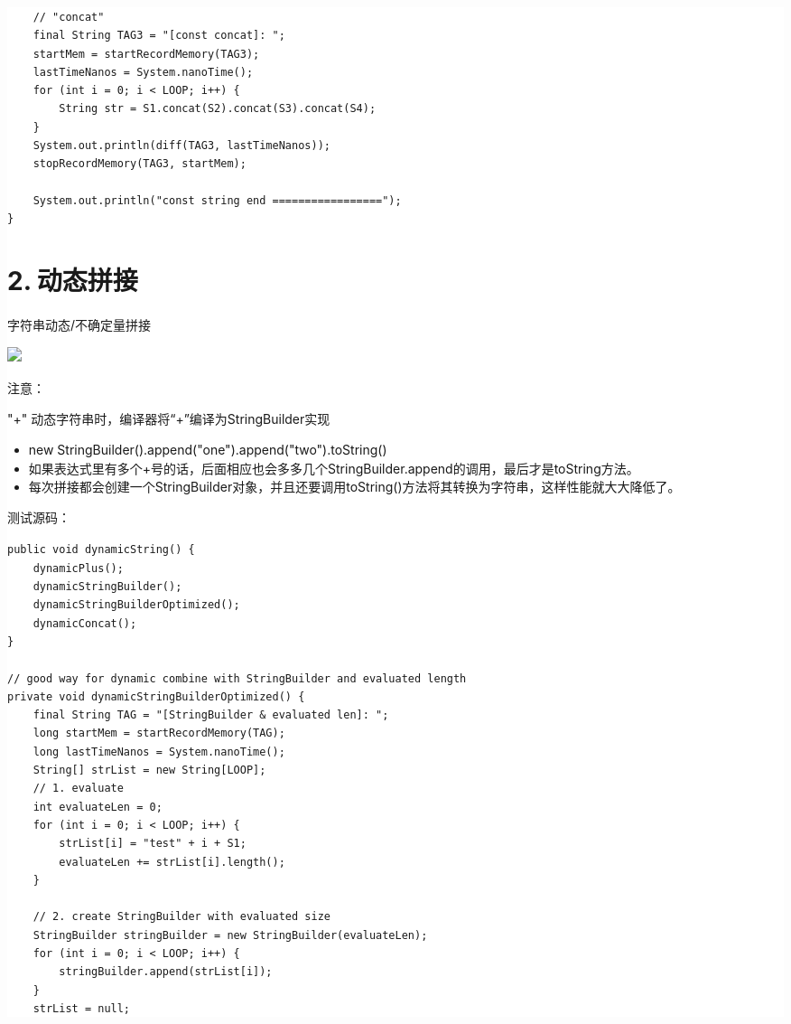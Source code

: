         // "concat"
        final String TAG3 = "[const concat]: ";
        startMem = startRecordMemory(TAG3);
        lastTimeNanos = System.nanoTime();
        for (int i = 0; i < LOOP; i++) {
            String str = S1.concat(S2).concat(S3).concat(S4);
        }
        System.out.println(diff(TAG3, lastTimeNanos));
        stopRecordMemory(TAG3, startMem);

        System.out.println("const string end =================");
    }


# 2. 动态拼接

字符串动态/不确定量拼接

![](https://i.imgur.com/NgNLLbS.png)


注意：

"+" 动态字符串时，编译器将“+”编译为StringBuilder实现

- new StringBuilder().append("one").append("two").toString()
- 如果表达式里有多个+号的话，后面相应也会多多几个StringBuilder.append的调用，最后才是toString方法。
- 每次拼接都会创建一个StringBuilder对象，并且还要调用toString()方法将其转换为字符串，这样性能就大大降低了。

测试源码：

    public void dynamicString() {
        dynamicPlus();
        dynamicStringBuilder();
        dynamicStringBuilderOptimized();
        dynamicConcat();
    }

    // good way for dynamic combine with StringBuilder and evaluated length
    private void dynamicStringBuilderOptimized() {
        final String TAG = "[StringBuilder & evaluated len]: ";
        long startMem = startRecordMemory(TAG);
        long lastTimeNanos = System.nanoTime();
        String[] strList = new String[LOOP];
        // 1. evaluate
        int evaluateLen = 0;
        for (int i = 0; i < LOOP; i++) {
            strList[i] = "test" + i + S1;
            evaluateLen += strList[i].length();
        }

        // 2. create StringBuilder with evaluated size
        StringBuilder stringBuilder = new StringBuilder(evaluateLen);
        for (int i = 0; i < LOOP; i++) {
            stringBuilder.append(strList[i]);
        }
        strList = null;
